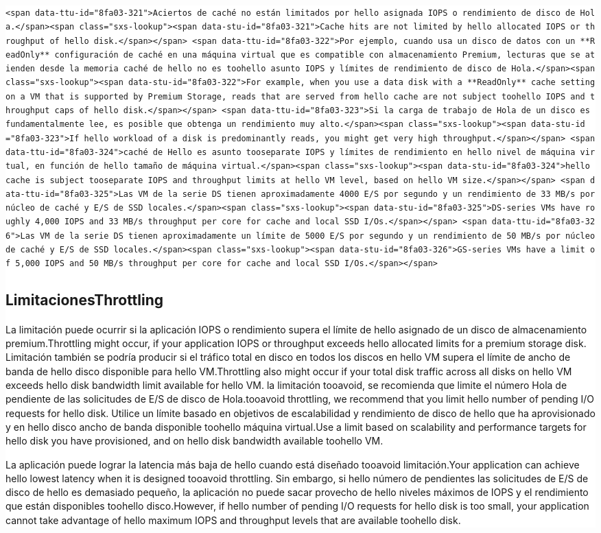     <span data-ttu-id="8fa03-321">Aciertos de caché no están limitados por hello asignada IOPS o rendimiento de disco de Hola.</span><span class="sxs-lookup"><span data-stu-id="8fa03-321">Cache hits are not limited by hello allocated IOPS or throughput of hello disk.</span></span> <span data-ttu-id="8fa03-322">Por ejemplo, cuando usa un disco de datos con un **ReadOnly** configuración de caché en una máquina virtual que es compatible con almacenamiento Premium, lecturas que se atienden desde la memoria caché de hello no es toohello asunto IOPS y límites de rendimiento de disco de Hola.</span><span class="sxs-lookup"><span data-stu-id="8fa03-322">For example, when you use a data disk with a **ReadOnly** cache setting on a VM that is supported by Premium Storage, reads that are served from hello cache are not subject toohello IOPS and throughput caps of hello disk.</span></span> <span data-ttu-id="8fa03-323">Si la carga de trabajo de Hola de un disco es fundamentalmente lee, es posible que obtenga un rendimiento muy alto.</span><span class="sxs-lookup"><span data-stu-id="8fa03-323">If hello workload of a disk is predominantly reads, you might get very high throughput.</span></span> <span data-ttu-id="8fa03-324">caché de Hello es asunto tooseparate IOPS y límites de rendimiento en hello nivel de máquina virtual, en función de hello tamaño de máquina virtual.</span><span class="sxs-lookup"><span data-stu-id="8fa03-324">hello cache is subject tooseparate IOPS and throughput limits at hello VM level, based on hello VM size.</span></span> <span data-ttu-id="8fa03-325">Las VM de la serie DS tienen aproximadamente 4000 E/S por segundo y un rendimiento de 33 MB/s por núcleo de caché y E/S de SSD locales.</span><span class="sxs-lookup"><span data-stu-id="8fa03-325">DS-series VMs have roughly 4,000 IOPS and 33 MB/s throughput per core for cache and local SSD I/Os.</span></span> <span data-ttu-id="8fa03-326">Las VM de la serie DS tienen aproximadamente un límite de 5000 E/S por segundo y un rendimiento de 50 MB/s por núcleo de caché y E/S de SSD locales.</span><span class="sxs-lookup"><span data-stu-id="8fa03-326">GS-series VMs have a limit of 5,000 IOPS and 50 MB/s throughput per core for cache and local SSD I/Os.</span></span> 

## <a name="throttling"></a><span data-ttu-id="8fa03-327">Limitaciones</span><span class="sxs-lookup"><span data-stu-id="8fa03-327">Throttling</span></span>
<span data-ttu-id="8fa03-328">La limitación puede ocurrir si la aplicación IOPS o rendimiento supera el límite de hello asignado de un disco de almacenamiento premium.</span><span class="sxs-lookup"><span data-stu-id="8fa03-328">Throttling might occur, if your application IOPS or throughput exceeds hello allocated limits for a premium storage disk.</span></span> <span data-ttu-id="8fa03-329">Limitación también se podría producir si el tráfico total en disco en todos los discos en hello VM supera el límite de ancho de banda de hello disco disponible para hello VM.</span><span class="sxs-lookup"><span data-stu-id="8fa03-329">Throttling also might occur if your total disk traffic across all disks on hello VM exceeds hello disk bandwidth limit available for hello VM.</span></span> <span data-ttu-id="8fa03-330">la limitación tooavoid, se recomienda que limite el número Hola de pendiente de las solicitudes de E/S de disco de Hola.</span><span class="sxs-lookup"><span data-stu-id="8fa03-330">tooavoid throttling, we recommend that you limit hello number of pending I/O requests for hello disk.</span></span> <span data-ttu-id="8fa03-331">Utilice un límite basado en objetivos de escalabilidad y rendimiento de disco de hello que ha aprovisionado y en hello disco ancho de banda disponible toohello máquina virtual.</span><span class="sxs-lookup"><span data-stu-id="8fa03-331">Use a limit based on scalability and performance targets for hello disk you have provisioned, and on hello disk bandwidth available toohello VM.</span></span>  

<span data-ttu-id="8fa03-332">La aplicación puede lograr la latencia más baja de hello cuando está diseñado tooavoid limitación.</span><span class="sxs-lookup"><span data-stu-id="8fa03-332">Your application can achieve hello lowest latency when it is designed tooavoid throttling.</span></span> <span data-ttu-id="8fa03-333">Sin embargo, si hello número de pendientes las solicitudes de E/S de disco de hello es demasiado pequeño, la aplicación no puede sacar provecho de hello niveles máximos de IOPS y el rendimiento que están disponibles toohello disco.</span><span class="sxs-lookup"><span data-stu-id="8fa03-333">However, if hello number of pending I/O requests for hello disk is too small, your application cannot take advantage of hello maximum IOPS and throughput levels that are available toohello disk.</span></span>
